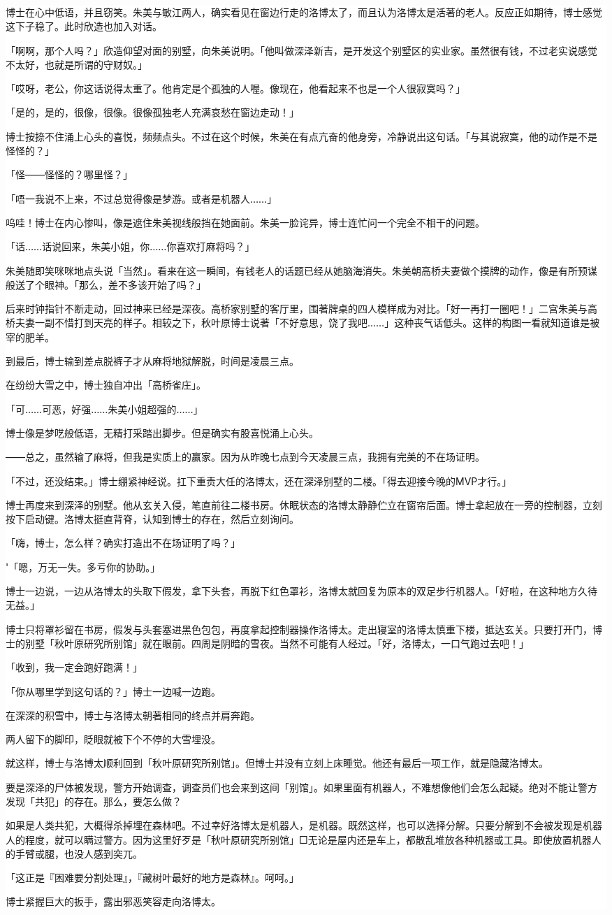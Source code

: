 博士在心中低语，并且窃笑。朱美与敏江两人，确实看见在窗边行走的洛博太了，而且认为洛博太是活著的老人。反应正如期待，博士感觉这下子稳了。此时欣造也加入对话。

「啊啊，那个人吗？」欣造仰望对面的别墅，向朱美说明。「他叫做深泽新吉，是开发这个别墅区的实业家。虽然很有钱，不过老实说感觉不太好，也就是所谓的守财奴。」

「哎呀，老公，你这话说得太重了。他肯定是个孤独的人喔。像现在，他看起来不也是一个人很寂寞吗？」

「是的，是的，很像，很像。很像孤独老人充满哀愁在窗边走动！」

博士按捺不住涌上心头的喜悦，频频点头。不过在这个时候，朱美在有点亢奋的他身旁，冷静说出这句话。「与其说寂寞，他的动作是不是怪怪的？」

「怪——怪怪的？哪里怪？」

「唔一我说不上来，不过总觉得像是梦游。或者是机器人……」

呜哇！博士在内心惨叫，像是遮住朱美视线般挡在她面前。朱美一脸诧异，博士连忙问一个完全不相干的问题。

「话……话说回来，朱美小姐，你……你喜欢打麻将吗？」

朱美随即笑咪咪地点头说「当然」。看来在这一瞬间，有钱老人的话题已经从她脑海消失。朱美朝高桥夫妻做个摸牌的动作，像是有所预谋般送了个眼神。「那么，差不多该开始了吗？」

后来时钟指针不断走动，回过神来已经是深夜。高桥家别墅的客厅里，围著牌桌的四人模样成为对比。「好一再打一圈吧！」二宫朱美与高桥夫妻一副不惜打到天亮的样子。相较之下，秋叶原博士说著「不好意思，饶了我吧……」这种丧气话低头。这样的构图一看就知道谁是被宰的肥羊。

到最后，博士输到差点脱裤子才从麻将地狱解脱，时间是凌晨三点。

在纷纷大雪之中，博士独自冲出「高桥雀庄」。

「可……可恶，好强……朱美小姐超强的……」

博士像是梦呓般低语，无精打采踏出脚步。但是确实有股喜悦涌上心头。

——总之，虽然输了麻将，但我是实质上的赢家。因为从昨晚七点到今天凌晨三点，我拥有完美的不在场证明。

「不过，还没结束。」博士绷紧神经说。扛下重责大任的洛博太，还在深泽别墅的二楼。「得去迎接今晚的MVP才行。」

博士再度来到深泽的别墅。他从玄关入侵，笔直前往二楼书房。休眠状态的洛博太静静伫立在窗帘后面。博士拿起放在一旁的控制器，立刻按下启动键。洛博太挺直背脊，认知到博士的存在，然后立刻询问。

「嗨，博士，怎么样？确实打造出不在场证明了吗？」

'「嗯，万无一失。多亏你的协助。」

博士一边说，一边从洛博太的头取下假发，拿下头套，再脱下红色罩衫，洛博太就回复为原本的双足步行机器人。「好啦，在这种地方久待无益。」

博士只将罩衫留在书房，假发与头套塞进黑色包包，再度拿起控制器操作洛博太。走出寝室的洛博太慎重下楼，抵达玄关。只要打开门，博士的别墅「秋叶原研究所别馆」就在眼前。四周是阴暗的雪夜。当然不可能有人经过。「好，洛博太，一口气跑过去吧！」

「收到，我一定会跑好跑满！」

「你从哪里学到这句话的？」博士一边喊一边跑。

在深深的积雪中，博士与洛博太朝著相同的终点并肩奔跑。

两人留下的脚印，眨眼就被下个不停的大雪埋没。

就这样，博士与洛博太顺利回到「秋叶原研究所别馆」。但博士并没有立刻上床睡觉。他还有最后一项工作，就是隐藏洛博太。

要是深泽的尸体被发现，警方开始调查，调查员们也会来到这间「别馆」。如果里面有机器人，不难想像他们会怎么起疑。绝对不能让警方发现「共犯」的存在。那么，要怎么做？

如果是人类共犯，大概得杀掉埋在森林吧。不过幸好洛博太是机器人，是机器。既然这样，也可以选择分解。只要分解到不会被发现是机器人的程度，就可以瞒过警方。因为这里好歹是「秋叶原研究所别馆」□无论是屋内还是车上，都散乱堆放各种机器或工具。即使放置机器人的手臂或腿，也没人感到突兀。

「这正是『困难要分割处理』，『藏树叶最好的地方是森林』。呵呵。」

博士紧握巨大的扳手，露出邪恶笑容走向洛博太。
